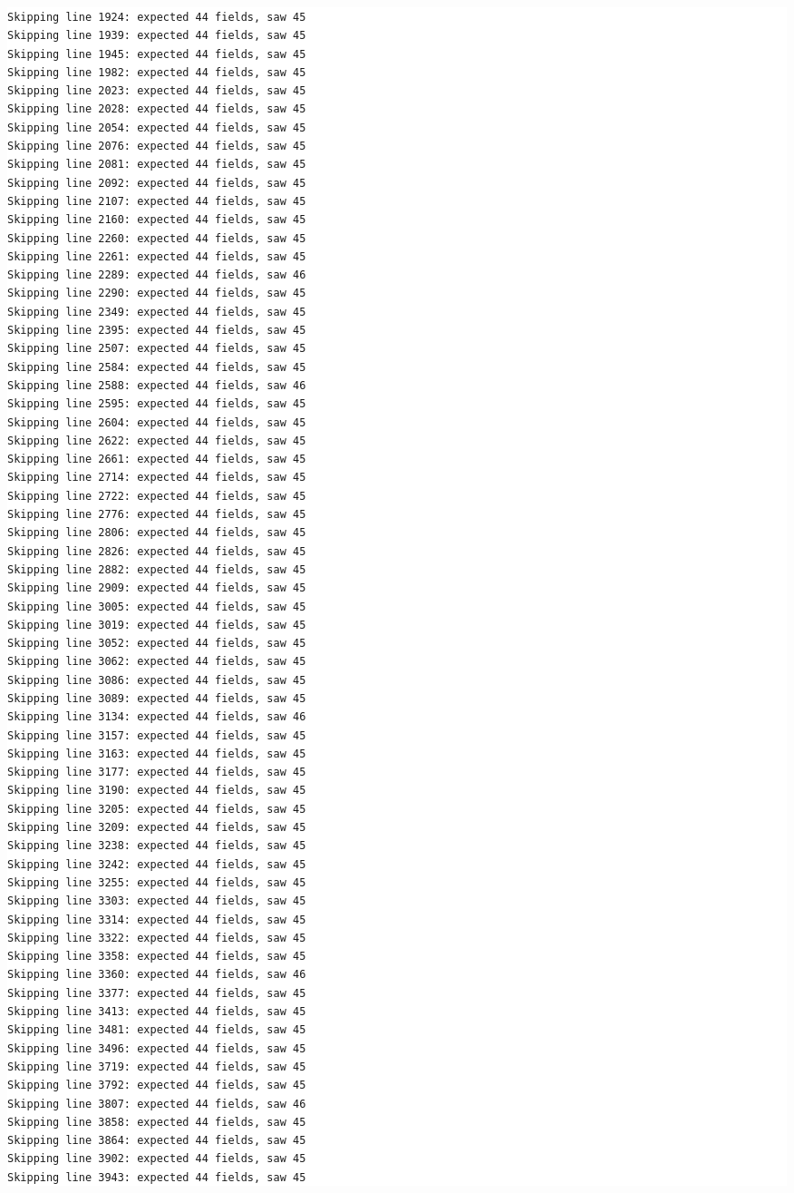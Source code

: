     Skipping line 1924: expected 44 fields, saw 45
    Skipping line 1939: expected 44 fields, saw 45
    Skipping line 1945: expected 44 fields, saw 45
    Skipping line 1982: expected 44 fields, saw 45
    Skipping line 2023: expected 44 fields, saw 45
    Skipping line 2028: expected 44 fields, saw 45
    Skipping line 2054: expected 44 fields, saw 45
    Skipping line 2076: expected 44 fields, saw 45
    Skipping line 2081: expected 44 fields, saw 45
    Skipping line 2092: expected 44 fields, saw 45
    Skipping line 2107: expected 44 fields, saw 45
    Skipping line 2160: expected 44 fields, saw 45
    Skipping line 2260: expected 44 fields, saw 45
    Skipping line 2261: expected 44 fields, saw 45
    Skipping line 2289: expected 44 fields, saw 46
    Skipping line 2290: expected 44 fields, saw 45
    Skipping line 2349: expected 44 fields, saw 45
    Skipping line 2395: expected 44 fields, saw 45
    Skipping line 2507: expected 44 fields, saw 45
    Skipping line 2584: expected 44 fields, saw 45
    Skipping line 2588: expected 44 fields, saw 46
    Skipping line 2595: expected 44 fields, saw 45
    Skipping line 2604: expected 44 fields, saw 45
    Skipping line 2622: expected 44 fields, saw 45
    Skipping line 2661: expected 44 fields, saw 45
    Skipping line 2714: expected 44 fields, saw 45
    Skipping line 2722: expected 44 fields, saw 45
    Skipping line 2776: expected 44 fields, saw 45
    Skipping line 2806: expected 44 fields, saw 45
    Skipping line 2826: expected 44 fields, saw 45
    Skipping line 2882: expected 44 fields, saw 45
    Skipping line 2909: expected 44 fields, saw 45
    Skipping line 3005: expected 44 fields, saw 45
    Skipping line 3019: expected 44 fields, saw 45
    Skipping line 3052: expected 44 fields, saw 45
    Skipping line 3062: expected 44 fields, saw 45
    Skipping line 3086: expected 44 fields, saw 45
    Skipping line 3089: expected 44 fields, saw 45
    Skipping line 3134: expected 44 fields, saw 46
    Skipping line 3157: expected 44 fields, saw 45
    Skipping line 3163: expected 44 fields, saw 45
    Skipping line 3177: expected 44 fields, saw 45
    Skipping line 3190: expected 44 fields, saw 45
    Skipping line 3205: expected 44 fields, saw 45
    Skipping line 3209: expected 44 fields, saw 45
    Skipping line 3238: expected 44 fields, saw 45
    Skipping line 3242: expected 44 fields, saw 45
    Skipping line 3255: expected 44 fields, saw 45
    Skipping line 3303: expected 44 fields, saw 45
    Skipping line 3314: expected 44 fields, saw 45
    Skipping line 3322: expected 44 fields, saw 45
    Skipping line 3358: expected 44 fields, saw 45
    Skipping line 3360: expected 44 fields, saw 46
    Skipping line 3377: expected 44 fields, saw 45
    Skipping line 3413: expected 44 fields, saw 45
    Skipping line 3481: expected 44 fields, saw 45
    Skipping line 3496: expected 44 fields, saw 45
    Skipping line 3719: expected 44 fields, saw 45
    Skipping line 3792: expected 44 fields, saw 45
    Skipping line 3807: expected 44 fields, saw 46
    Skipping line 3858: expected 44 fields, saw 45
    Skipping line 3864: expected 44 fields, saw 45
    Skipping line 3902: expected 44 fields, saw 45
    Skipping line 3943: expected 44 fields, saw 45